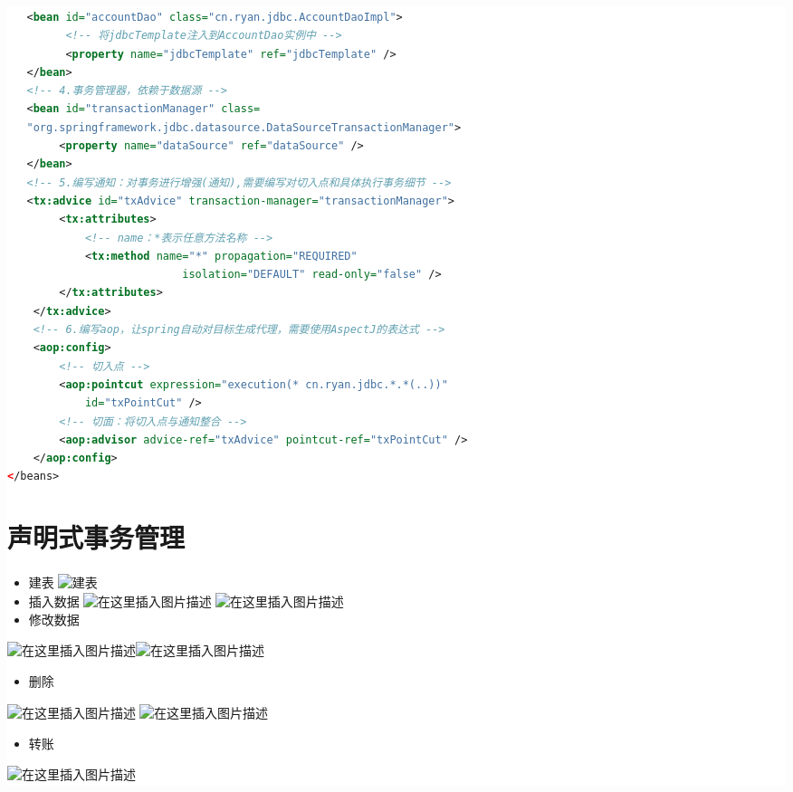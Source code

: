 ```xml
   <bean id="accountDao" class="cn.ryan.jdbc.AccountDaoImpl">
		 <!-- 将jdbcTemplate注入到AccountDao实例中 -->
		 <property name="jdbcTemplate" ref="jdbcTemplate" />
   </bean>	
   <!-- 4.事务管理器，依赖于数据源 -->
   <bean id="transactionManager" class=
   "org.springframework.jdbc.datasource.DataSourceTransactionManager">
		<property name="dataSource" ref="dataSource" />
   </bean>	
   <!-- 5.编写通知：对事务进行增强(通知),需要编写对切入点和具体执行事务细节 -->
   <tx:advice id="txAdvice" transaction-manager="transactionManager">
		<tx:attributes>
			<!-- name：*表示任意方法名称 -->
			<tx:method name="*" propagation="REQUIRED" 
                           isolation="DEFAULT" read-only="false" />
		</tx:attributes>
	</tx:advice>
	<!-- 6.编写aop，让spring自动对目标生成代理，需要使用AspectJ的表达式 -->
	<aop:config>
		<!-- 切入点 -->
		<aop:pointcut expression="execution(* cn.ryan.jdbc.*.*(..))"
			id="txPointCut" />
		<!-- 切面：将切入点与通知整合 -->
		<aop:advisor advice-ref="txAdvice" pointcut-ref="txPointCut" />
	</aop:config>
</beans>

```

# 声明式事务管理

- 建表
![建表](https://img-blog.csdnimg.cn/20200223110106127.png?x-oss-process=image/watermark,type_ZmFuZ3poZW5naGVpdGk,shadow_10,text_aHR0cHM6Ly9ibG9nLmNzZG4ubmV0L3FxXzQxNDIyNDQ4,size_1,color_FFFFFF,t_0)
- 插入数据
![在这里插入图片描述](https://img-blog.csdnimg.cn/20200223111242832.png?x-oss-process=image/watermark,type_ZmFuZ3poZW5naGVpdGk,shadow_10,text_aHR0cHM6Ly9ibG9nLmNzZG4ubmV0L3FxXzQxNDIyNDQ4,size_1,color_FFFFFF,t_0)
![在这里插入图片描述](https://img-blog.csdnimg.cn/20200223111455805.png?x-oss-process=image/watermark,type_ZmFuZ3poZW5naGVpdGk,shadow_10,text_aHR0cHM6Ly9ibG9nLmNzZG4ubmV0L3FxXzQxNDIyNDQ4,size_1,color_FFFFFF,t_0)
- 修改数据

![在这里插入图片描述](https://img-blog.csdnimg.cn/20200223111559783.png?x-oss-process=image/watermark,type_ZmFuZ3poZW5naGVpdGk,shadow_10,text_aHR0cHM6Ly9ibG9nLmNzZG4ubmV0L3FxXzQxNDIyNDQ4,size_1,color_FFFFFF,t_0)![在这里插入图片描述](https://img-blog.csdnimg.cn/2020022311161039.png?x-oss-process=image/watermark,type_ZmFuZ3poZW5naGVpdGk,shadow_10,text_aHR0cHM6Ly9ibG9nLmNzZG4ubmV0L3FxXzQxNDIyNDQ4,size_1,color_FFFFFF,t_0)

- 删除

![在这里插入图片描述](https://img-blog.csdnimg.cn/20200223111741791.png?x-oss-process=image/watermark,type_ZmFuZ3poZW5naGVpdGk,shadow_10,text_aHR0cHM6Ly9ibG9nLmNzZG4ubmV0L3FxXzQxNDIyNDQ4,size_16,color_FFFFFF,t_0)
![在这里插入图片描述](https://img-blog.csdnimg.cn/20200223111753820.png?x-oss-process=image/watermark,type_ZmFuZ3poZW5naGVpdGk,shadow_10,text_aHR0cHM6Ly9ibG9nLmNzZG4ubmV0L3FxXzQxNDIyNDQ4,size_1,color_FFFFFF,t_0)

- 转账

![在这里插入图片描述](https://img-blog.csdnimg.cn/20200223112225613.png?x-oss-process=image/watermark,type_ZmFuZ3poZW5naGVpdGk,shadow_10,text_aHR0cHM6Ly9ibG9nLmNzZG4ubmV0L3FxXzQxNDIyNDQ4,size_1,color_FFFFFF,t_0)
